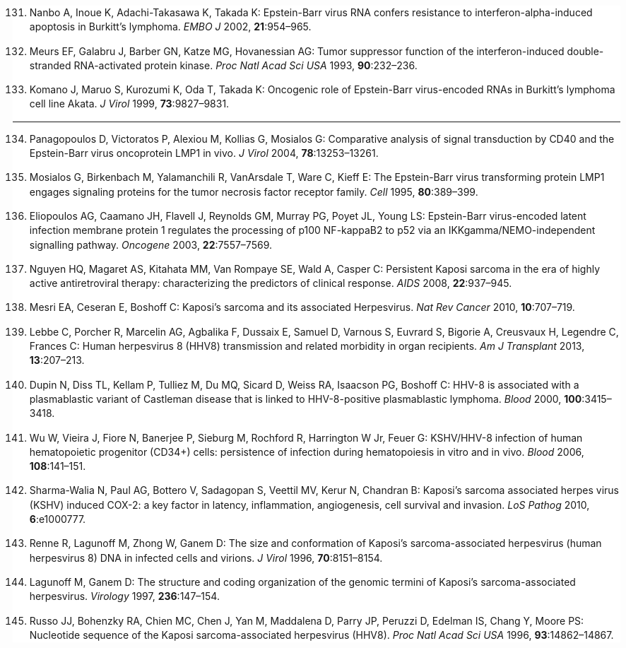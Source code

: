 131. Nanbo A, Inoue K, Adachi-Takasawa K, Takada K: Epstein-Barr virus RNA confers resistance to interferon-alpha-induced apoptosis in Burkitt’s lymphoma. *EMBO J* 2002, **21**:954–965.

132. Meurs EF, Galabru J, Barber GN, Katze MG, Hovanessian AG: Tumor suppressor function of the interferon-induced double-stranded RNA-activated protein kinase. *Proc Natl Acad Sci USA* 1993, **90**:232–236.

133. Komano J, Maruo S, Kurozumi K, Oda T, Takada K: Oncogenic role of Epstein-Barr virus-encoded RNAs in Burkitt’s lymphoma cell line Akata. *J Virol* 1999, **73**:9827–9831.

---

134. Panagopoulos D, Victoratos P, Alexiou M, Kollias G, Mosialos G: Comparative analysis of signal transduction by CD40 and the Epstein-Barr virus oncoprotein LMP1 in vivo. *J Virol* 2004, **78**:13253–13261.

135. Mosialos G, Birkenbach M, Yalamanchili R, VanArsdale T, Ware C, Kieff E: The Epstein-Barr virus transforming protein LMP1 engages signaling proteins for the tumor necrosis factor receptor family. *Cell* 1995, **80**:389–399.

136. Eliopoulos AG, Caamano JH, Flavell J, Reynolds GM, Murray PG, Poyet JL, Young LS: Epstein-Barr virus-encoded latent infection membrane protein 1 regulates the processing of p100 NF-kappaB2 to p52 via an IKKgamma/NEMO-independent signalling pathway. *Oncogene* 2003, **22**:7557–7569.

137. Nguyen HQ, Magaret AS, Kitahata MM, Van Rompaye SE, Wald A, Casper C: Persistent Kaposi sarcoma in the era of highly active antiretroviral therapy: characterizing the predictors of clinical response. *AIDS* 2008, **22**:937–945.

138. Mesri EA, Ceseran E, Boshoff C: Kaposi’s sarcoma and its associated Herpesvirus. *Nat Rev Cancer* 2010, **10**:707–719.

139. Lebbe C, Porcher R, Marcelin AG, Agbalika F, Dussaix E, Samuel D, Varnous S, Euvrard S, Bigorie A, Creusvaux H, Legendre C, Frances C: Human herpesvirus 8 (HHV8) transmission and related morbidity in organ recipients. *Am J Transplant* 2013, **13**:207–213.

140. Dupin N, Diss TL, Kellam P, Tulliez M, Du MQ, Sicard D, Weiss RA, Isaacson PG, Boshoff C: HHV-8 is associated with a plasmablastic variant of Castleman disease that is linked to HHV-8-positive plasmablastic lymphoma. *Blood* 2000, **100**:3415–3418.

141. Wu W, Vieira J, Fiore N, Banerjee P, Sieburg M, Rochford R, Harrington W Jr, Feuer G: KSHV/HHV-8 infection of human hematopoietic progenitor (CD34+) cells: persistence of infection during hematopoiesis in vitro and in vivo. *Blood* 2006, **108**:141–151.

142. Sharma-Walia N, Paul AG, Bottero V, Sadagopan S, Veettil MV, Kerur N, Chandran B: Kaposi’s sarcoma associated herpes virus (KSHV) induced COX-2: a key factor in latency, inflammation, angiogenesis, cell survival and invasion. *LoS Pathog* 2010, **6**:e1000777.

143. Renne R, Lagunoff M, Zhong W, Ganem D: The size and conformation of Kaposi’s sarcoma-associated herpesvirus (human herpesvirus 8) DNA in infected cells and virions. *J Virol* 1996, **70**:8151–8154.

144. Lagunoff M, Ganem D: The structure and coding organization of the genomic termini of Kaposi’s sarcoma-associated herpesvirus. *Virology* 1997, **236**:147–154.

145. Russo JJ, Bohenzky RA, Chien MC, Chen J, Yan M, Maddalena D, Parry JP, Peruzzi D, Edelman IS, Chang Y, Moore PS: Nucleotide sequence of the Kaposi sarcoma-associated herpesvirus (HHV8). *Proc Natl Acad Sci USA* 1996, **93**:14862–14867.
